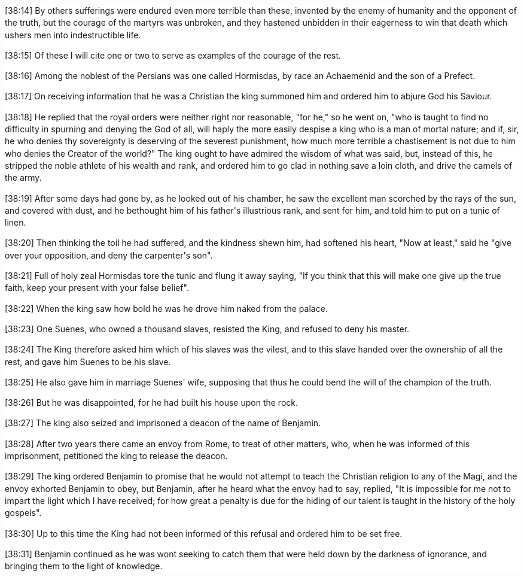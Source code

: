 [38:14] By others sufferings were endured even more terrible than these, invented by the enemy of humanity and the opponent of the truth, but the courage of the martyrs was unbroken, and they hastened unbidden in their eagerness to win that death which ushers men into indestructible life.

[38:15] Of these I will cite one or two to serve as examples of the courage of the rest.

[38:16] Among the noblest of the Persians was one called Hormisdas, by race an Achaemenid and the son of a Prefect.

[38:17] On receiving information that he was a Christian the king summoned him and ordered him to abjure God his Saviour.

[38:18] He replied that the royal orders were neither right nor reasonable, "for he," so he went on, "who is taught to find no difficulty in spurning and denying the God of all, will haply the more easily despise a king who is a man of mortal nature; and if, sir, he who denies thy sovereignty is deserving of the severest punishment, how much more terrible a chastisement is not due to him who denies the Creator of the world?" The king ought to have admired the wisdom of what was said, but, instead of this, he stripped the noble athlete of his wealth and rank, and ordered him to go clad in nothing save a loin cloth, and drive the camels of the army.

[38:19] After some days had gone by, as he looked out of his chamber, he saw the excellent man scorched by the rays of the sun, and covered with dust, and he bethought him of his father's illustrious rank, and sent for him, and told him to put on a tunic of linen.

[38:20] Then thinking the toil he had suffered, and the kindness shewn him, had softened his heart, "Now at least," said he "give over your opposition, and deny the carpenter's son".

[38:21] Full of holy zeal Hormisdas tore the tunic and flung it away saying, "If you think that this will make one give up the true faith, keep your present with your false belief".

[38:22] When the king saw how bold he was he drove him naked from the palace.

[38:23] One Suenes, who owned a thousand slaves, resisted the King, and refused to deny his master.

[38:24] The King therefore asked him which of his slaves was the vilest, and to this slave handed over the ownership of all the rest, and gave him Suenes to be his slave.

[38:25] He also gave him in marriage Suenes' wife, supposing that thus he could bend the will of the champion of the truth.

[38:26] But he was disappointed, for he had built his house upon the rock.

[38:27] The king also seized and imprisoned a deacon of the name of Benjamin.

[38:28] After two years there came an envoy from Rome, to treat of other matters, who, when he was informed of this imprisonment, petitioned the king to release the deacon.

[38:29] The king ordered Benjamin to promise that he would not attempt to teach the Christian religion to any of the Magi, and the envoy exhorted Benjamin to obey, but Benjamin, after he heard what the envoy had to say, replied, "It is impossible for me not to impart the light which I have received; for how great a penalty is due for the hiding of our talent is taught in the history of the holy gospels".

[38:30] Up to this time the King had not been informed of this refusal and ordered him to be set free.

[38:31] Benjamin continued as he was wont seeking to catch them that were held down by the darkness of ignorance, and bringing them to the light of knowledge.
